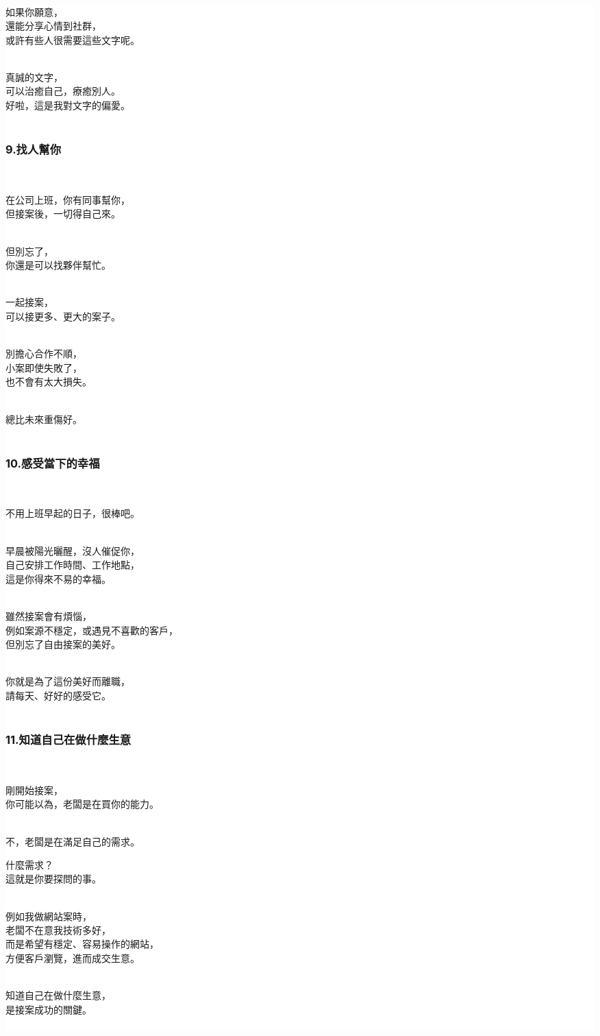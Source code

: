 如果你願意，<br>
還能分享心情到社群，<br>
或許有些人很需要這些文字呢。<br><br>

真誠的文字，<br>
可以治癒自己，療癒別人。<br>
好啦，這是我對文字的偏愛。<br><br>


<h3 class="article-h1-color">9.找人幫你</h3><br>


在公司上班，你有同事幫你，<br>
但接案後，一切得自己來。<br><br>

但別忘了，<br>
你還是可以找夥伴幫忙。<br><br>

一起接案，<br>
可以接更多、更大的案子。<br><br>

別擔心合作不順，<br>
小案即使失敗了，<br>
也不會有太大損失。<br><br>

總比未來重傷好。<br><br>

<h3 class="article-h1-color">10.感受當下的幸福</h3><br>


不用上班早起的日子，很棒吧。<br><br>

早晨被陽光曬醒，沒人催促你，<br>
自己安排工作時間、工作地點，<br>
這是你得來不易的幸福。<br><br>

雖然接案會有煩惱，<br>
例如案源不穩定，或遇見不喜歡的客戶，<br>
但別忘了自由接案的美好。<br><br>

你就是為了這份美好而離職，<br>
請每天、好好的感受它。<br><br>

<h3 class="article-h1-color">11.知道自己在做什麼生意</h3><br>


剛開始接案，<br>
你可能以為，老闆是在買你的能力。<br><br>

不，老闆是在滿足自己的需求。<br>

什麼需求？<br>
這就是你要探問的事。<br><br>

例如我做網站案時，<br>
老闆不在意我技術多好，<br>
而是希望有穩定、容易操作的網站，<br>
方便客戶瀏覽，進而成交生意。<br><br>

知道自己在做什麼生意，<br>
是接案成功的關鍵。<br><br>
